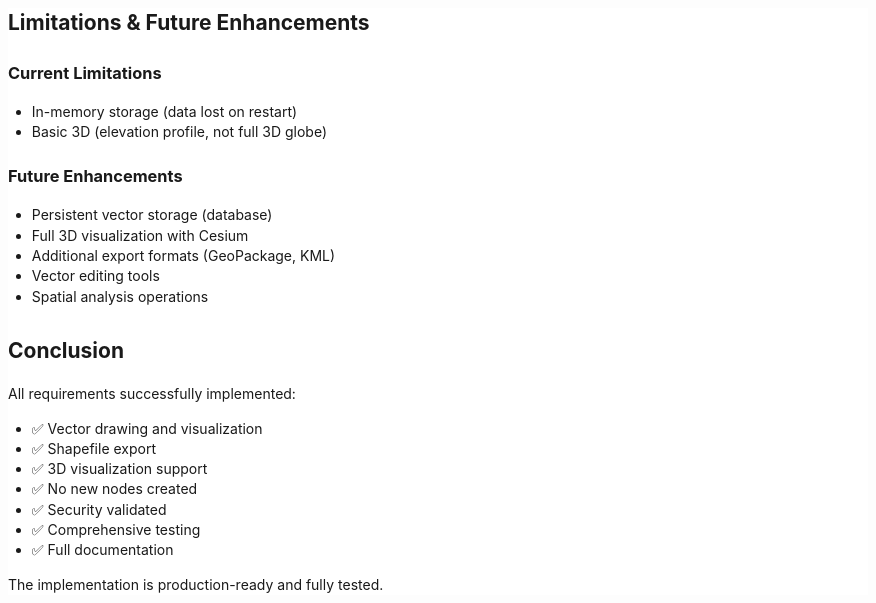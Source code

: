 ## Limitations & Future Enhancements

### Current Limitations
- In-memory storage (data lost on restart)
- Basic 3D (elevation profile, not full 3D globe)

### Future Enhancements
- Persistent vector storage (database)
- Full 3D visualization with Cesium
- Additional export formats (GeoPackage, KML)
- Vector editing tools
- Spatial analysis operations

## Conclusion

All requirements successfully implemented:
- ✅ Vector drawing and visualization
- ✅ Shapefile export
- ✅ 3D visualization support
- ✅ No new nodes created
- ✅ Security validated
- ✅ Comprehensive testing
- ✅ Full documentation

The implementation is production-ready and fully tested.
